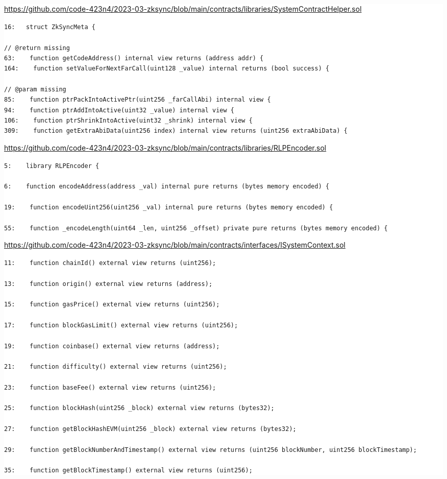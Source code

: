 https://github.com/code-423n4/2023-03-zksync/blob/main/contracts/libraries/SystemContractHelper.sol

```solidity
16:   struct ZkSyncMeta {

// @return missing
63:    function getCodeAddress() internal view returns (address addr) {
164:    function setValueForNextFarCall(uint128 _value) internal returns (bool success) {

// @param missing
85:    function ptrPackIntoActivePtr(uint256 _farCallAbi) internal view {
94:    function ptrAddIntoActive(uint32 _value) internal view {
106:    function ptrShrinkIntoActive(uint32 _shrink) internal view {
309:    function getExtraAbiData(uint256 index) internal view returns (uint256 extraAbiData) {
```

https://github.com/code-423n4/2023-03-zksync/blob/main/contracts/libraries/RLPEncoder.sol

```solidity
5:    library RLPEncoder {

6:    function encodeAddress(address _val) internal pure returns (bytes memory encoded) {

19:    function encodeUint256(uint256 _val) internal pure returns (bytes memory encoded) {

55:    function _encodeLength(uint64 _len, uint256 _offset) private pure returns (bytes memory encoded) {
```

https://github.com/code-423n4/2023-03-zksync/blob/main/contracts/interfaces/ISystemContext.sol

```solidity
11:    function chainId() external view returns (uint256);

13:    function origin() external view returns (address);

15:    function gasPrice() external view returns (uint256);

17:    function blockGasLimit() external view returns (uint256);

19:    function coinbase() external view returns (address);

21:    function difficulty() external view returns (uint256);

23:    function baseFee() external view returns (uint256);

25:    function blockHash(uint256 _block) external view returns (bytes32);

27:    function getBlockHashEVM(uint256 _block) external view returns (bytes32);

29:    function getBlockNumberAndTimestamp() external view returns (uint256 blockNumber, uint256 blockTimestamp);

35:    function getBlockTimestamp() external view returns (uint256);
```
